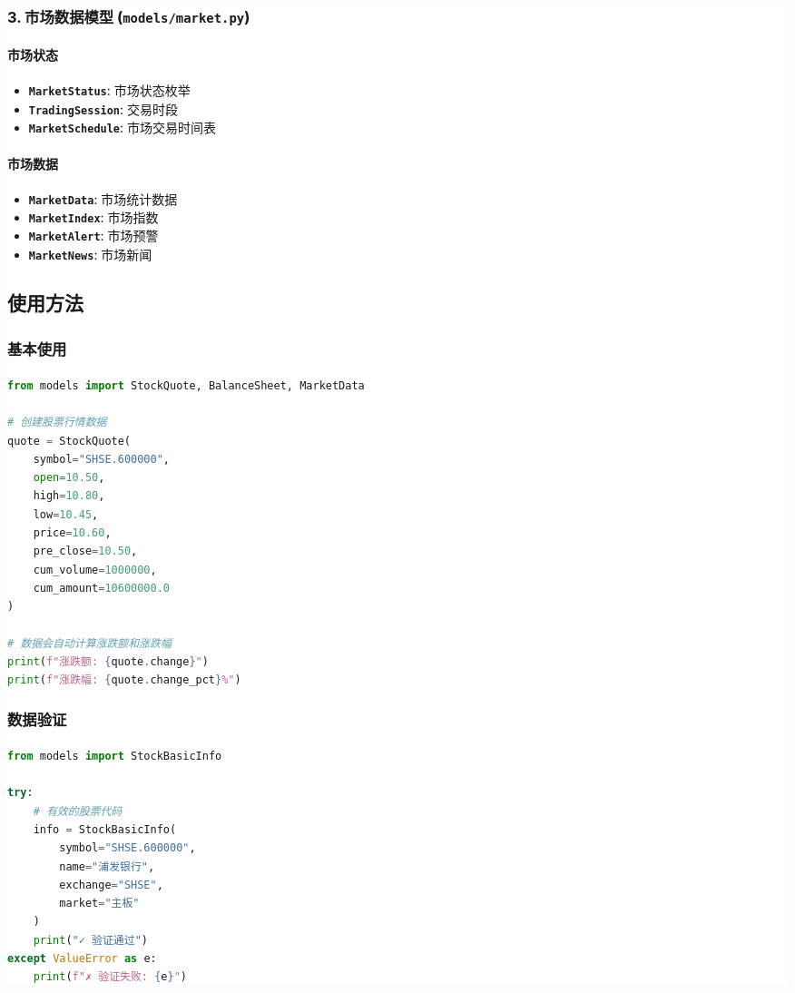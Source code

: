 ### 3. 市场数据模型 (`models/market.py`)

#### 市场状态
- **`MarketStatus`**: 市场状态枚举
- **`TradingSession`**: 交易时段
- **`MarketSchedule`**: 市场交易时间表

#### 市场数据
- **`MarketData`**: 市场统计数据
- **`MarketIndex`**: 市场指数
- **`MarketAlert`**: 市场预警
- **`MarketNews`**: 市场新闻

## 使用方法

### 基本使用

```python
from models import StockQuote, BalanceSheet, MarketData

# 创建股票行情数据
quote = StockQuote(
    symbol="SHSE.600000",
    open=10.50,
    high=10.80,
    low=10.45,
    price=10.60,
    pre_close=10.50,
    cum_volume=1000000,
    cum_amount=10600000.0
)

# 数据会自动计算涨跌额和涨跌幅
print(f"涨跌额: {quote.change}")
print(f"涨跌幅: {quote.change_pct}%")
```

### 数据验证

```python
from models import StockBasicInfo

try:
    # 有效的股票代码
    info = StockBasicInfo(
        symbol="SHSE.600000",
        name="浦发银行",
        exchange="SHSE",
        market="主板"
    )
    print("✓ 验证通过")
except ValueError as e:
    print(f"✗ 验证失败: {e}")
```
